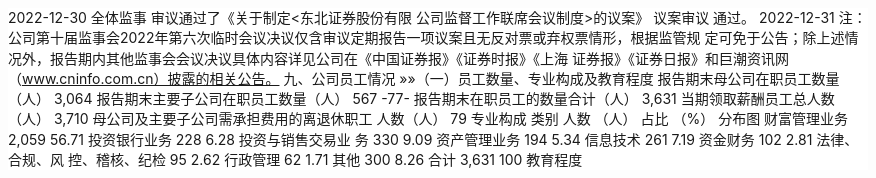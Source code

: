 2022-12-30
全体监事
审议通过了《关于制定<东北证券股份有限
公司监督工作联席会议制度>的议案》
议案审议
通过。
2022-12-31
注：公司第十届监事会2022年第六次临时会议决议仅含审议定期报告一项议案且无反对票或弃权票情形，根据监管规
定可免于公告；除上述情况外，报告期内其他监事会会议决议具体内容详见公司在《中国证券报》《证券时报》《上海
证券报》《证券日报》和巨潮资讯网（www.cninfo.com.cn）披露的相关公告。
九、公司员工情况
»»（一）员工数量、专业构成及教育程度
报告期末母公司在职员工数量（人）
3,064
报告期末主要子公司在职员工数量（人）
567
-77-
报告期末在职员工的数量合计（人）
3,631
当期领取薪酬员工总人数（人）
3,710
母公司及主要子公司需承担费用的离退休职工
人数（人）
79
专业构成
类别
人数
（人）
占比
（%）
分布图
财富管理业务
2,059
56.71
投资银行业务
228
6.28
投资与销售交易业
务
330
9.09
资产管理业务
194
5.34
信息技术
261
7.19
资金财务
102
2.81
法律、合规、风
控、稽核、纪检
95
2.62
行政管理
62
1.71
其他
300
8.26
合计
3,631
100
教育程度